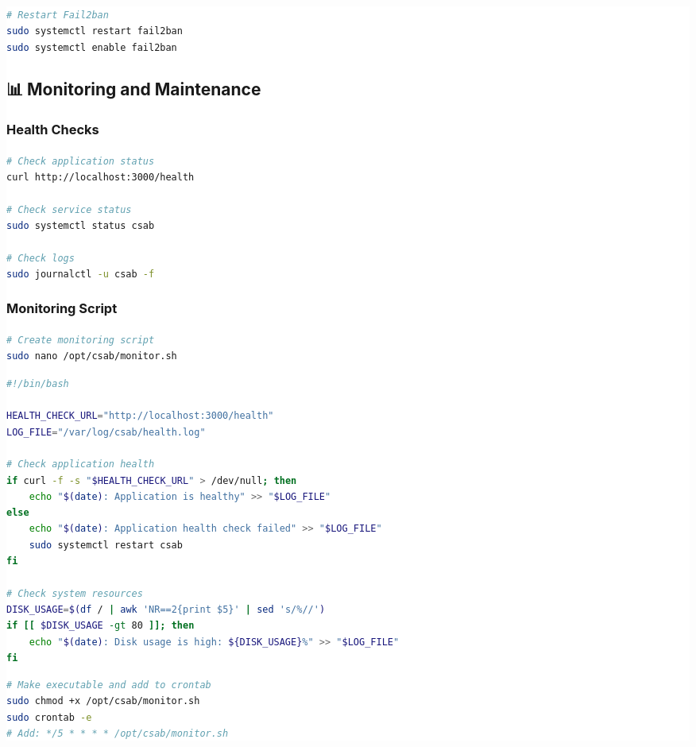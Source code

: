 ```bash
# Restart Fail2ban
sudo systemctl restart fail2ban
sudo systemctl enable fail2ban
```

## 📊 Monitoring and Maintenance

### Health Checks

```bash
# Check application status
curl http://localhost:3000/health

# Check service status
sudo systemctl status csab

# Check logs
sudo journalctl -u csab -f
```

### Monitoring Script

```bash
# Create monitoring script
sudo nano /opt/csab/monitor.sh
```

```bash
#!/bin/bash

HEALTH_CHECK_URL="http://localhost:3000/health"
LOG_FILE="/var/log/csab/health.log"

# Check application health
if curl -f -s "$HEALTH_CHECK_URL" > /dev/null; then
    echo "$(date): Application is healthy" >> "$LOG_FILE"
else
    echo "$(date): Application health check failed" >> "$LOG_FILE"
    sudo systemctl restart csab
fi

# Check system resources
DISK_USAGE=$(df / | awk 'NR==2{print $5}' | sed 's/%//')
if [[ $DISK_USAGE -gt 80 ]]; then
    echo "$(date): Disk usage is high: ${DISK_USAGE}%" >> "$LOG_FILE"
fi
```

```bash
# Make executable and add to crontab
sudo chmod +x /opt/csab/monitor.sh
sudo crontab -e
# Add: */5 * * * * /opt/csab/monitor.sh
```

